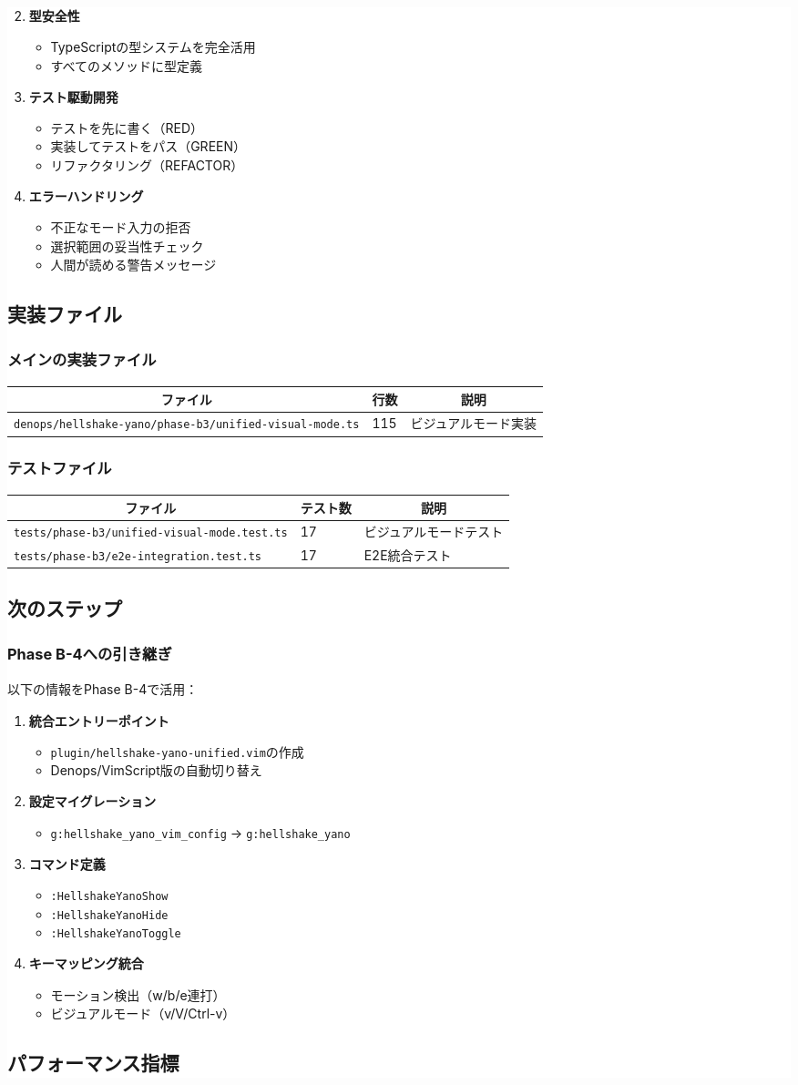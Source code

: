 2. **型安全性**
   - TypeScriptの型システムを完全活用
   - すべてのメソッドに型定義

3. **テスト駆動開発**
   - テストを先に書く（RED）
   - 実装してテストをパス（GREEN）
   - リファクタリング（REFACTOR）

4. **エラーハンドリング**
   - 不正なモード入力の拒否
   - 選択範囲の妥当性チェック
   - 人間が読める警告メッセージ

## 実装ファイル

### メインの実装ファイル

| ファイル | 行数 | 説明 |
|---------|-----|-----|
| `denops/hellshake-yano/phase-b3/unified-visual-mode.ts` | 115 | ビジュアルモード実装 |

### テストファイル

| ファイル | テスト数 | 説明 |
|---------|---------|-----|
| `tests/phase-b3/unified-visual-mode.test.ts` | 17 | ビジュアルモードテスト |
| `tests/phase-b3/e2e-integration.test.ts` | 17 | E2E統合テスト |

## 次のステップ

### Phase B-4への引き継ぎ

以下の情報をPhase B-4で活用：

1. **統合エントリーポイント**
   - `plugin/hellshake-yano-unified.vim`の作成
   - Denops/VimScript版の自動切り替え

2. **設定マイグレーション**
   - `g:hellshake_yano_vim_config` → `g:hellshake_yano`

3. **コマンド定義**
   - `:HellshakeYanoShow`
   - `:HellshakeYanoHide`
   - `:HellshakeYanoToggle`

4. **キーマッピング統合**
   - モーション検出（w/b/e連打）
   - ビジュアルモード（v/V/Ctrl-v）

## パフォーマンス指標
